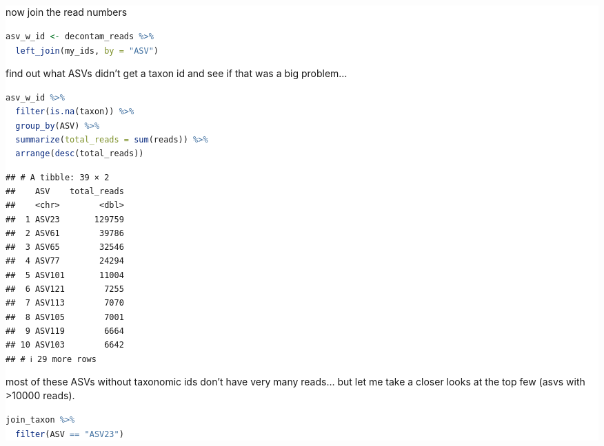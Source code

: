 now join the read numbers

``` r
asv_w_id <- decontam_reads %>%
  left_join(my_ids, by = "ASV")
```

find out what ASVs didn’t get a taxon id and see if that was a big
problem…

``` r
asv_w_id %>%
  filter(is.na(taxon)) %>%
  group_by(ASV) %>%
  summarize(total_reads = sum(reads)) %>%
  arrange(desc(total_reads))
```

    ## # A tibble: 39 × 2
    ##    ASV    total_reads
    ##    <chr>        <dbl>
    ##  1 ASV23       129759
    ##  2 ASV61        39786
    ##  3 ASV65        32546
    ##  4 ASV77        24294
    ##  5 ASV101       11004
    ##  6 ASV121        7255
    ##  7 ASV113        7070
    ##  8 ASV105        7001
    ##  9 ASV119        6664
    ## 10 ASV103        6642
    ## # ℹ 29 more rows

most of these ASVs without taxonomic ids don’t have very many reads… but
let me take a closer looks at the top few (asvs with \>10000 reads).

``` r
join_taxon %>%
  filter(ASV == "ASV23")
```

